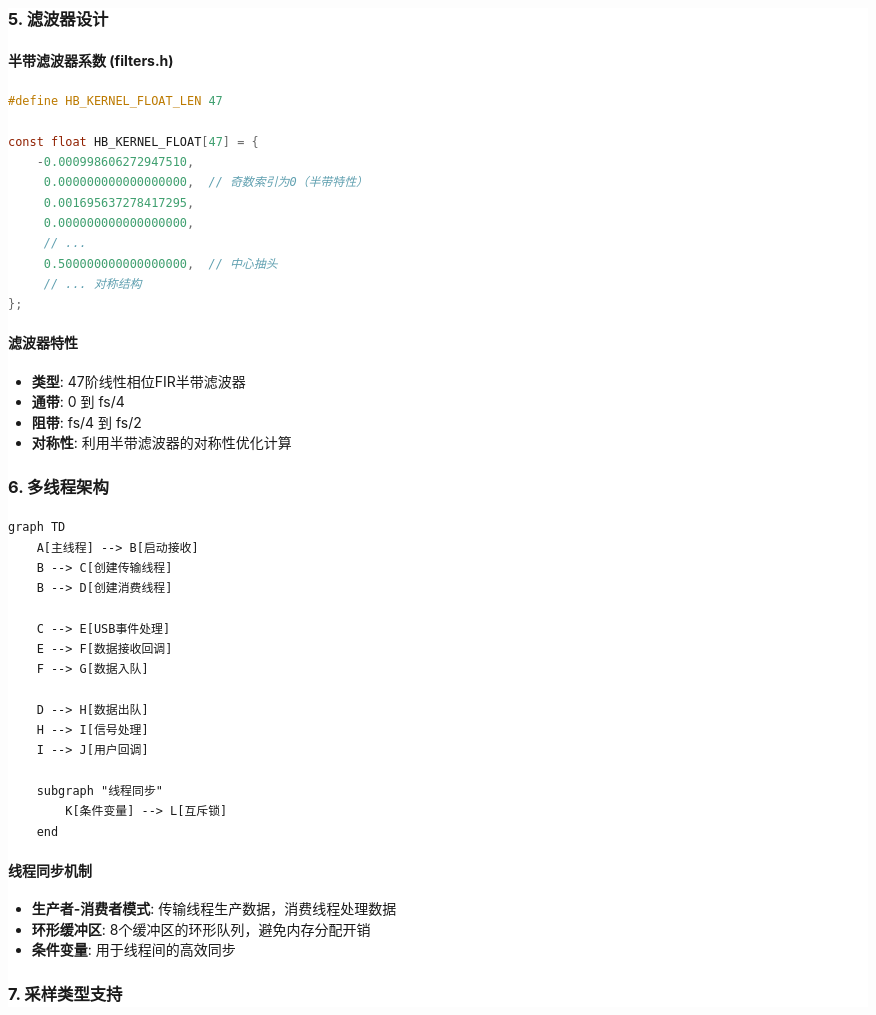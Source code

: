### 5. 滤波器设计

#### 半带滤波器系数 (filters.h)

```c
#define HB_KERNEL_FLOAT_LEN 47

const float HB_KERNEL_FLOAT[47] = {
    -0.000998606272947510,
     0.000000000000000000,  // 奇数索引为0（半带特性）
     0.001695637278417295,
     0.000000000000000000,
     // ... 
     0.500000000000000000,  // 中心抽头
     // ... 对称结构
};
```

#### 滤波器特性
- **类型**: 47阶线性相位FIR半带滤波器
- **通带**: 0 到 fs/4
- **阻带**: fs/4 到 fs/2
- **对称性**: 利用半带滤波器的对称性优化计算

### 6. 多线程架构

```mermaid
graph TD
    A[主线程] --> B[启动接收]
    B --> C[创建传输线程]
    B --> D[创建消费线程]
    
    C --> E[USB事件处理]
    E --> F[数据接收回调]
    F --> G[数据入队]
    
    D --> H[数据出队]
    H --> I[信号处理]
    I --> J[用户回调]
    
    subgraph "线程同步"
        K[条件变量] --> L[互斥锁]
    end
```

#### 线程同步机制
- **生产者-消费者模式**: 传输线程生产数据，消费线程处理数据
- **环形缓冲区**: 8个缓冲区的环形队列，避免内存分配开销
- **条件变量**: 用于线程间的高效同步

### 7. 采样类型支持
